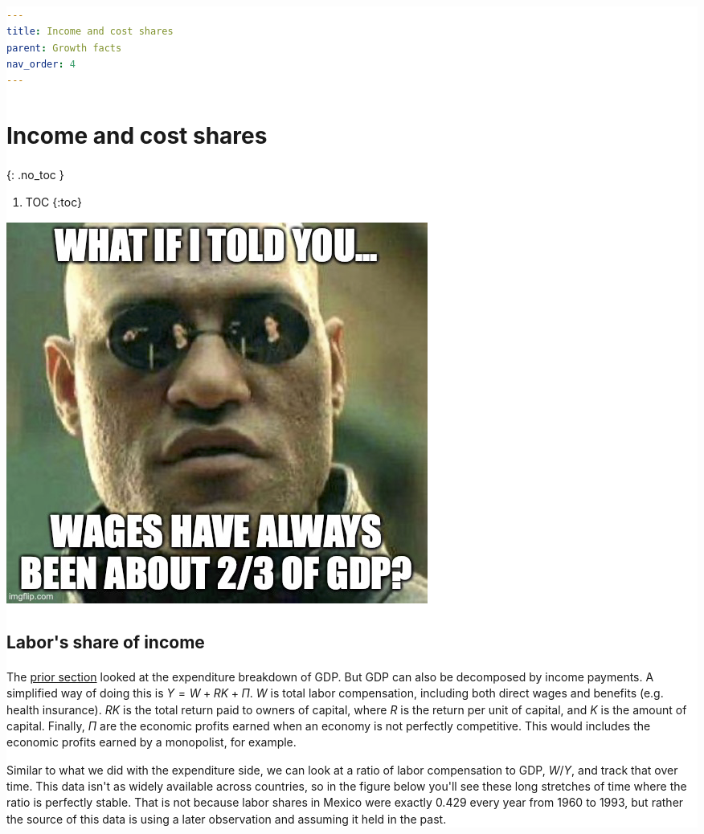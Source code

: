 ```yaml
---
title: Income and cost shares
parent: Growth facts
nav_order: 4
---
```


# Income and cost shares
{: .no_toc }

1. TOC 
{:toc}

![Meme](meme_wage.png)

## Labor's share of income
The [prior section](http://growthecon.com/StudyGuide/facts/expenditure.html) looked at the expenditure breakdown of GDP. But GDP can also be decomposed by income payments. A simplified way of doing this is $Y = W + RK + \Pi$. $W$ is total labor compensation, including both direct wages and benefits (e.g. health insurance). $RK$ is the total return paid to owners of capital, where $R$ is the return per unit of capital, and $K$ is the amount of capital. Finally, $\Pi$ are the economic profits earned when an economy is not perfectly competitive. This would includes the economic profits earned by a monopolist, for example. 

Similar to what we did with the expenditure side, we can look at a ratio of labor compensation to GDP, $W/Y$, and track that over time. This data isn't as widely available across countries, so in the figure below you'll see these long stretches of time where the ratio is perfectly stable. That is not because labor shares in Mexico were exactly 0.429 every year from 1960 to 1993, but rather the source of this data is using a later observation and assuming it held in the past. 
